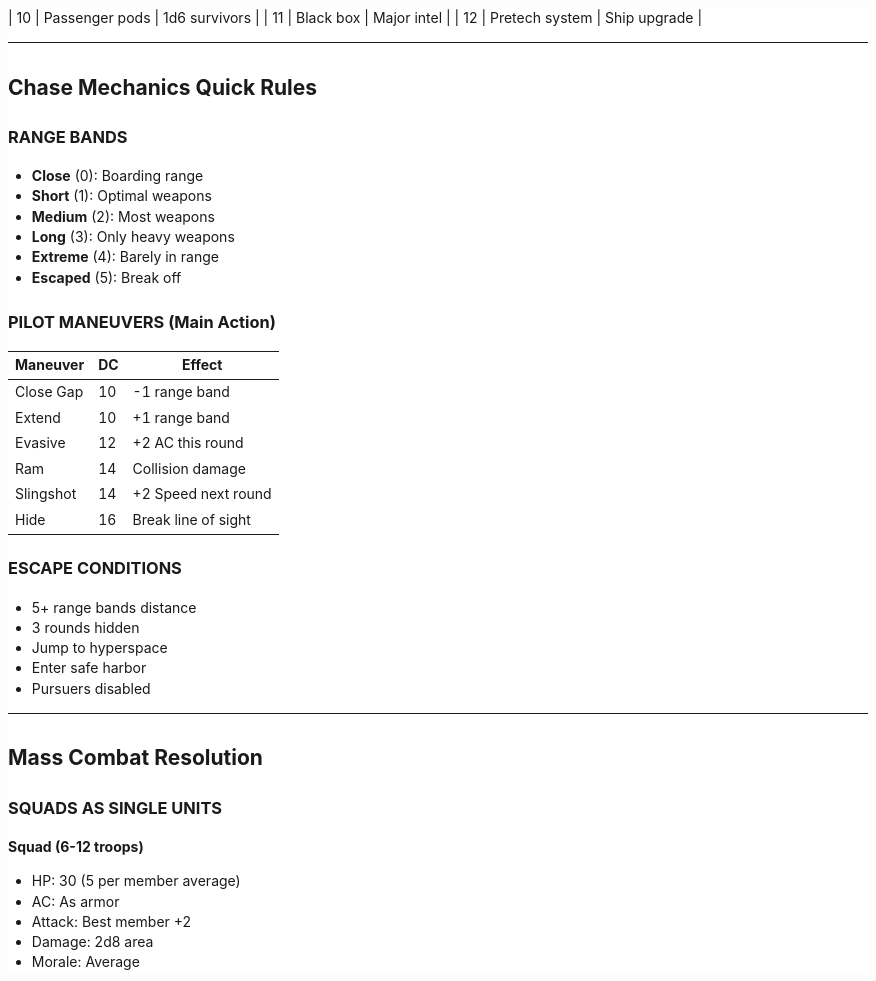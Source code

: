| 10 | Passenger pods | 1d6 survivors |
| 11 | Black box | Major intel |
| 12 | Pretech system | Ship upgrade |

---

## Chase Mechanics Quick Rules

### RANGE BANDS
- **Close** (0): Boarding range
- **Short** (1): Optimal weapons
- **Medium** (2): Most weapons  
- **Long** (3): Only heavy weapons
- **Extreme** (4): Barely in range
- **Escaped** (5): Break off

### PILOT MANEUVERS (Main Action)
| Maneuver | DC | Effect |
|----------|-----|--------|
| Close Gap | 10 | -1 range band |
| Extend | 10 | +1 range band |
| Evasive | 12 | +2 AC this round |
| Ram | 14 | Collision damage |
| Slingshot | 14 | +2 Speed next round |
| Hide | 16 | Break line of sight |

### ESCAPE CONDITIONS
- 5+ range bands distance
- 3 rounds hidden
- Jump to hyperspace
- Enter safe harbor
- Pursuers disabled

---

## Mass Combat Resolution

### SQUADS AS SINGLE UNITS
**Squad (6-12 troops)**
- HP: 30 (5 per member average)
- AC: As armor
- Attack: Best member +2
- Damage: 2d8 area
- Morale: Average
